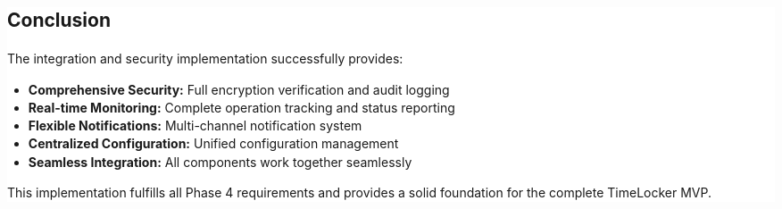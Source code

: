 ## Conclusion

The integration and security implementation successfully provides:

- **Comprehensive Security:** Full encryption verification and audit logging
- **Real-time Monitoring:** Complete operation tracking and status reporting
- **Flexible Notifications:** Multi-channel notification system
- **Centralized Configuration:** Unified configuration management
- **Seamless Integration:** All components work together seamlessly

This implementation fulfills all Phase 4 requirements and provides a solid foundation for the complete TimeLocker MVP.
